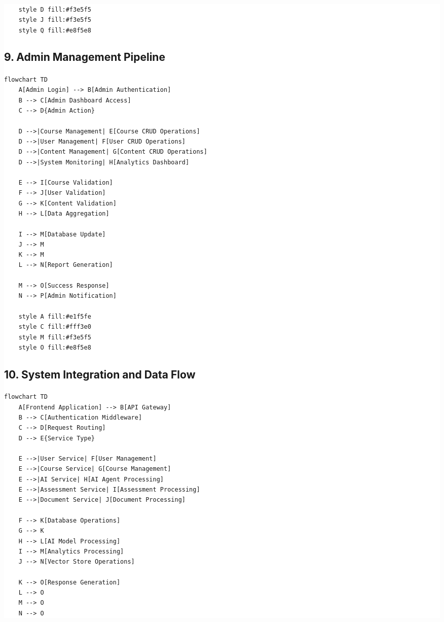 ```mermaid
    style D fill:#f3e5f5
    style J fill:#f3e5f5
    style Q fill:#e8f5e8
```

## 9. Admin Management Pipeline

```mermaid
flowchart TD
    A[Admin Login] --> B[Admin Authentication]
    B --> C[Admin Dashboard Access]
    C --> D{Admin Action}

    D -->|Course Management| E[Course CRUD Operations]
    D -->|User Management| F[User CRUD Operations]
    D -->|Content Management| G[Content CRUD Operations]
    D -->|System Monitoring| H[Analytics Dashboard]

    E --> I[Course Validation]
    F --> J[User Validation]
    G --> K[Content Validation]
    H --> L[Data Aggregation]

    I --> M[Database Update]
    J --> M
    K --> M
    L --> N[Report Generation]

    M --> O[Success Response]
    N --> P[Admin Notification]

    style A fill:#e1f5fe
    style C fill:#fff3e0
    style M fill:#f3e5f5
    style O fill:#e8f5e8
```

## 10. System Integration and Data Flow

```mermaid
flowchart TD
    A[Frontend Application] --> B[API Gateway]
    B --> C[Authentication Middleware]
    C --> D[Request Routing]
    D --> E{Service Type}

    E -->|User Service| F[User Management]
    E -->|Course Service| G[Course Management]
    E -->|AI Service| H[AI Agent Processing]
    E -->|Assessment Service| I[Assessment Processing]
    E -->|Document Service| J[Document Processing]

    F --> K[Database Operations]
    G --> K
    H --> L[AI Model Processing]
    I --> M[Analytics Processing]
    J --> N[Vector Store Operations]

    K --> O[Response Generation]
    L --> O
    M --> O
    N --> O

```